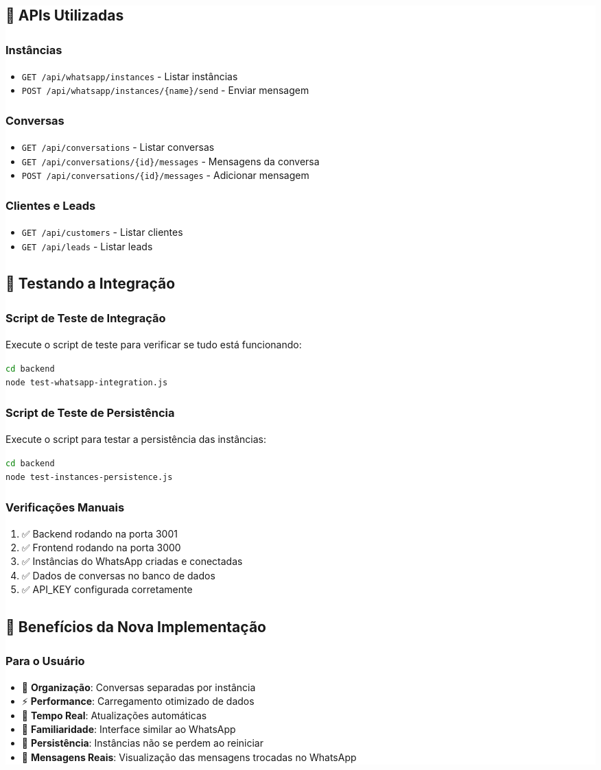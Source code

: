 ## 🔌 APIs Utilizadas

### **Instâncias**
- `GET /api/whatsapp/instances` - Listar instâncias
- `POST /api/whatsapp/instances/{name}/send` - Enviar mensagem

### **Conversas**
- `GET /api/conversations` - Listar conversas
- `GET /api/conversations/{id}/messages` - Mensagens da conversa
- `POST /api/conversations/{id}/messages` - Adicionar mensagem

### **Clientes e Leads**
- `GET /api/customers` - Listar clientes
- `GET /api/leads` - Listar leads

## 🧪 Testando a Integração

### **Script de Teste de Integração**
Execute o script de teste para verificar se tudo está funcionando:

```bash
cd backend
node test-whatsapp-integration.js
```

### **Script de Teste de Persistência**
Execute o script para testar a persistência das instâncias:

```bash
cd backend
node test-instances-persistence.js
```

### **Verificações Manuais**
1. ✅ Backend rodando na porta 3001
2. ✅ Frontend rodando na porta 3000
3. ✅ Instâncias do WhatsApp criadas e conectadas
4. ✅ Dados de conversas no banco de dados
5. ✅ API_KEY configurada corretamente

## 🚀 Benefícios da Nova Implementação

### **Para o Usuário**
- 🎯 **Organização**: Conversas separadas por instância
- ⚡ **Performance**: Carregamento otimizado de dados
- 🔄 **Tempo Real**: Atualizações automáticas
- 📱 **Familiaridade**: Interface similar ao WhatsApp
- 💾 **Persistência**: Instâncias não se perdem ao reiniciar
- 📨 **Mensagens Reais**: Visualização das mensagens trocadas no WhatsApp
